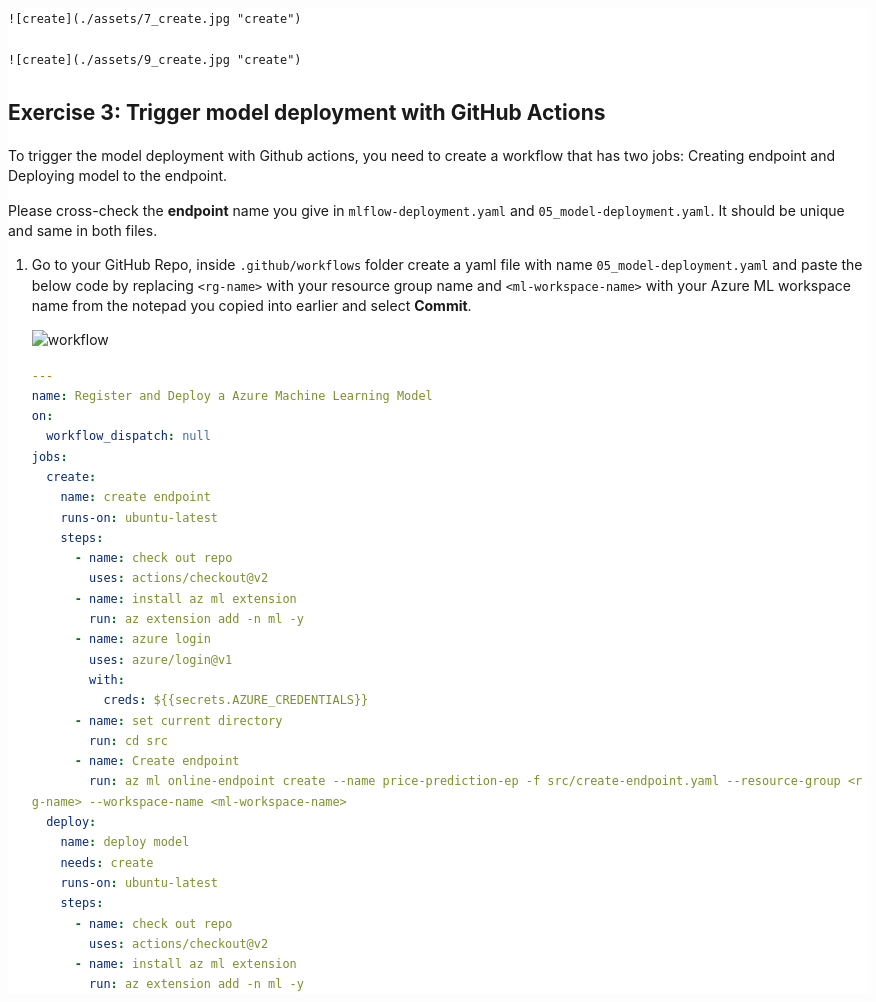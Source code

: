     ![create](./assets/7_create.jpg "create")
    
    ![create](./assets/9_create.jpg "create")

## Exercise 3: Trigger model deployment with GitHub Actions

To trigger the model deployment with Github actions, you need to create a workflow that has two jobs: Creating endpoint and Deploying model to the endpoint.

Please cross-check the **endpoint** name you give in ```mlflow-deployment.yaml``` and ```05_model-deployment.yaml```. It should be unique and same in both files.

1. Go to your GitHub Repo, inside ```.github/workflows``` folder create a yaml file with name ```05_model-deployment.yaml``` and paste the below code by replacing ```<rg-name>``` with your resource group name and ```<ml-workspace-name>``` with your Azure ML workspace name from the notepad you copied into earlier and select  **Commit**.

    ![workflow](./assets/12_workflow.jpg "workflow")

    ```yaml
    ---
    name: Register and Deploy a Azure Machine Learning Model
    on:
      workflow_dispatch: null
    jobs:
      create:
        name: create endpoint
        runs-on: ubuntu-latest
        steps:
          - name: check out repo
            uses: actions/checkout@v2
          - name: install az ml extension
            run: az extension add -n ml -y
          - name: azure login
            uses: azure/login@v1
            with:
              creds: ${{secrets.AZURE_CREDENTIALS}}
          - name: set current directory
            run: cd src
          - name: Create endpoint
            run: az ml online-endpoint create --name price-prediction-ep -f src/create-endpoint.yaml --resource-group <rg-name> --workspace-name <ml-workspace-name>
      deploy:
        name: deploy model
        needs: create
        runs-on: ubuntu-latest
        steps:
          - name: check out repo
            uses: actions/checkout@v2
          - name: install az ml extension
            run: az extension add -n ml -y